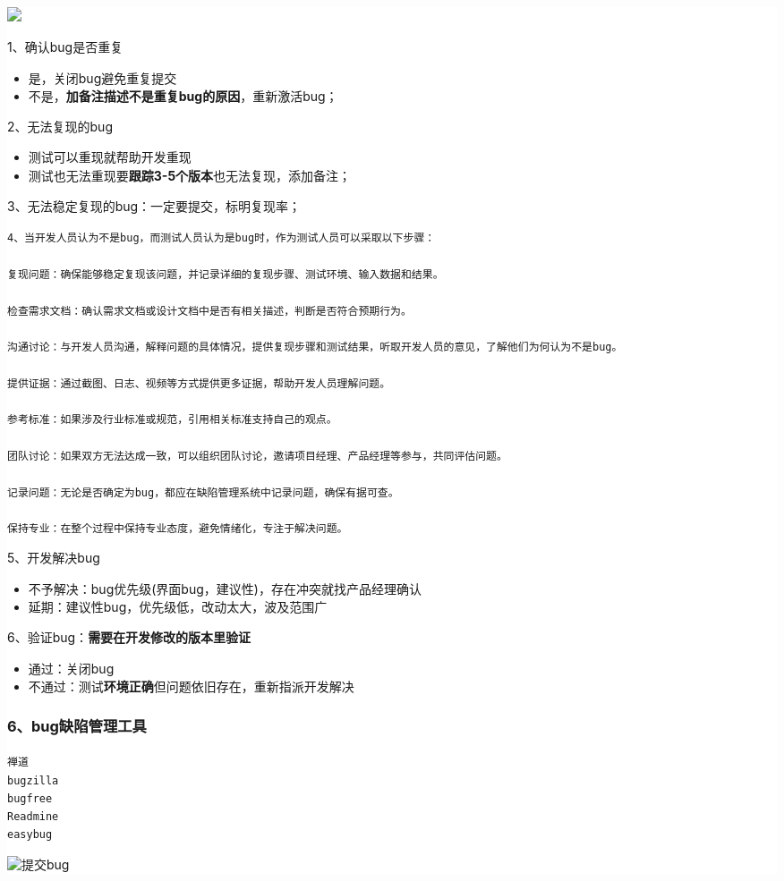 ![](C:\Users\LR\AppData\Roaming\Typora\typora-user-images\bug跟踪流程.png)

1、确认bug是否重复

- 是，关闭bug避免重复提交
- 不是，**加备注描述不是重复bug的原因**，重新激活bug；

2、无法复现的bug

- 测试可以重现就帮助开发重现
- 测试也无法重现要**跟踪3-5个版本**也无法复现，添加备注；

3、无法稳定复现的bug：一定要提交，标明复现率；

```
4、当开发人员认为不是bug，而测试人员认为是bug时，作为测试人员可以采取以下步骤：

复现问题：确保能够稳定复现该问题，并记录详细的复现步骤、测试环境、输入数据和结果。

检查需求文档：确认需求文档或设计文档中是否有相关描述，判断是否符合预期行为。

沟通讨论：与开发人员沟通，解释问题的具体情况，提供复现步骤和测试结果，听取开发人员的意见，了解他们为何认为不是bug。

提供证据：通过截图、日志、视频等方式提供更多证据，帮助开发人员理解问题。

参考标准：如果涉及行业标准或规范，引用相关标准支持自己的观点。

团队讨论：如果双方无法达成一致，可以组织团队讨论，邀请项目经理、产品经理等参与，共同评估问题。

记录问题：无论是否确定为bug，都应在缺陷管理系统中记录问题，确保有据可查。

保持专业：在整个过程中保持专业态度，避免情绪化，专注于解决问题。
```

5、开发解决bug

- 不予解决：bug优先级(界面bug，建议性)，存在冲突就找产品经理确认
- 延期：建议性bug，优先级低，改动太大，波及范围广

6、验证bug：**需要在开发修改的版本里验证**

- 通过：关闭bug
- 不通过：测试**环境正确**但问题依旧存在，重新指派开发解决

### 6、bug缺陷管理工具

```
禅道
bugzilla
bugfree
Readmine
easybug
```

![提交bug](C:\Users\LR\AppData\Roaming\Typora\typora-user-images\提交bug.png)





